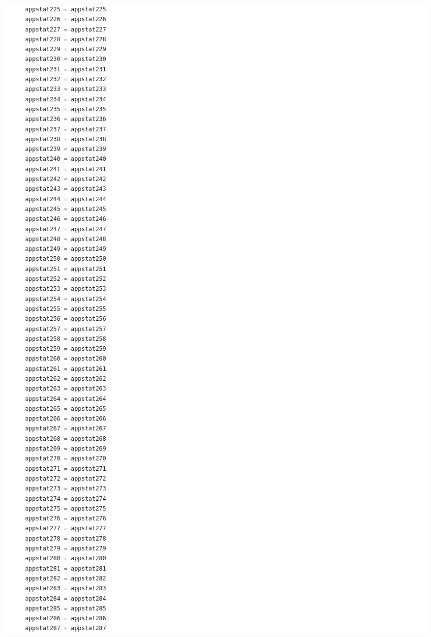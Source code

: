 ```terraform
      appstat225 = appstat225
      appstat226 = appstat226
      appstat227 = appstat227
      appstat228 = appstat228
      appstat229 = appstat229
      appstat230 = appstat230
      appstat231 = appstat231
      appstat232 = appstat232
      appstat233 = appstat233
      appstat234 = appstat234
      appstat235 = appstat235
      appstat236 = appstat236
      appstat237 = appstat237
      appstat238 = appstat238
      appstat239 = appstat239
      appstat240 = appstat240
      appstat241 = appstat241
      appstat242 = appstat242
      appstat243 = appstat243
      appstat244 = appstat244
      appstat245 = appstat245
      appstat246 = appstat246
      appstat247 = appstat247
      appstat248 = appstat248
      appstat249 = appstat249
      appstat250 = appstat250
      appstat251 = appstat251
      appstat252 = appstat252
      appstat253 = appstat253
      appstat254 = appstat254
      appstat255 = appstat255
      appstat256 = appstat256
      appstat257 = appstat257
      appstat258 = appstat258
      appstat259 = appstat259
      appstat260 = appstat260
      appstat261 = appstat261
      appstat262 = appstat262
      appstat263 = appstat263
      appstat264 = appstat264
      appstat265 = appstat265
      appstat266 = appstat266
      appstat267 = appstat267
      appstat268 = appstat268
      appstat269 = appstat269
      appstat270 = appstat270
      appstat271 = appstat271
      appstat272 = appstat272
      appstat273 = appstat273
      appstat274 = appstat274
      appstat275 = appstat275
      appstat276 = appstat276
      appstat277 = appstat277
      appstat278 = appstat278
      appstat279 = appstat279
      appstat280 = appstat280
      appstat281 = appstat281
      appstat282 = appstat282
      appstat283 = appstat283
      appstat284 = appstat284
      appstat285 = appstat285
      appstat286 = appstat286
      appstat287 = appstat287
```
